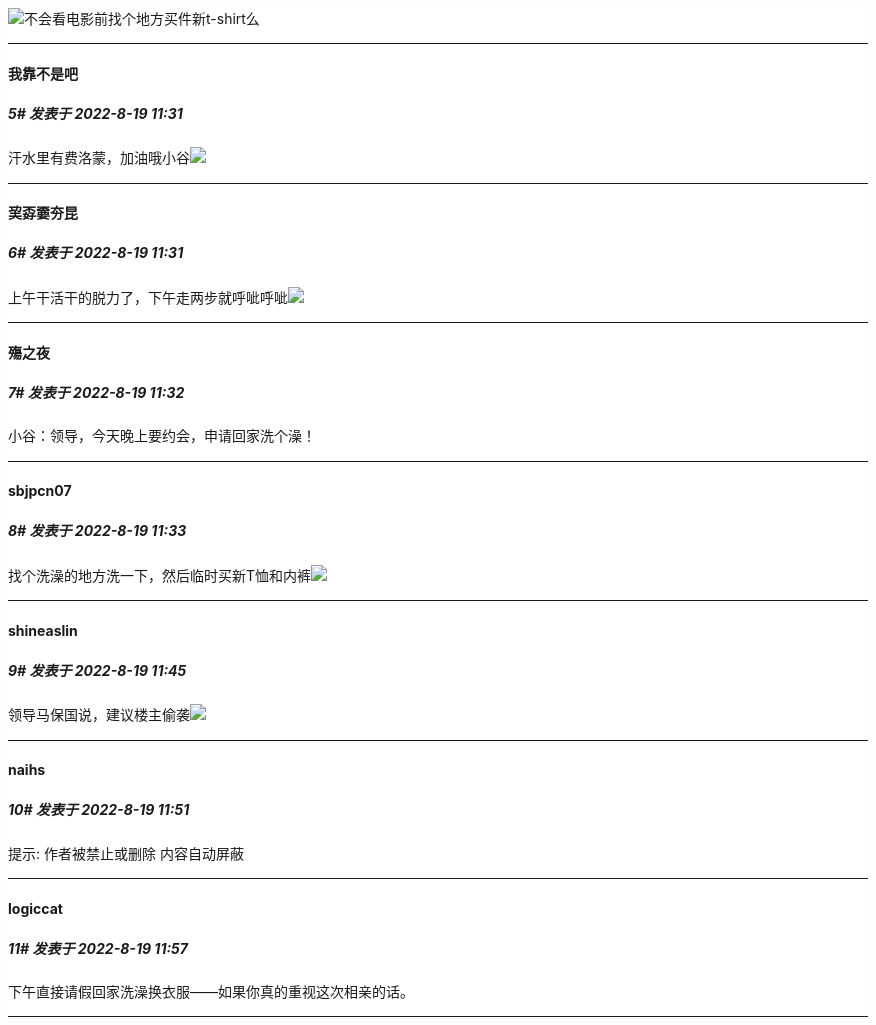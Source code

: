 <img src="https://static.saraba1st.com/image/smiley/face2017/067.png" referrerpolicy="no-referrer">不会看电影前找个地方买件新t-shirt么

*****

####  我靠不是吧  
##### 5#       发表于 2022-8-19 11:31

汗水里有费洛蒙，加油哦小谷<img src="https://static.saraba1st.com/image/smiley/face2017/048.png" referrerpolicy="no-referrer">

*****

####  巭孬嫑夯昆  
##### 6#       发表于 2022-8-19 11:31

上午干活干的脱力了，下午走两步就呼呲呼呲<img src="https://static.saraba1st.com/image/smiley/face2017/067.png" referrerpolicy="no-referrer">

*****

####  殤之夜  
##### 7#       发表于 2022-8-19 11:32

小谷：领导，今天晚上要约会，申请回家洗个澡！

*****

####  sbjpcn07  
##### 8#       发表于 2022-8-19 11:33

找个洗澡的地方洗一下，然后临时买新T恤和内裤<img src="https://static.saraba1st.com/image/smiley/face2017/067.png" referrerpolicy="no-referrer">

*****

####  shineaslin  
##### 9#       发表于 2022-8-19 11:45

领导马保国说，建议楼主偷袭<img src="https://static.saraba1st.com/image/smiley/face2017/067.png" referrerpolicy="no-referrer">

*****

####  naihs  
##### 10#       发表于 2022-8-19 11:51

提示: 作者被禁止或删除 内容自动屏蔽

*****

####  logiccat  
##### 11#       发表于 2022-8-19 11:57

下午直接请假回家洗澡换衣服——如果你真的重视这次相亲的话。

*****
